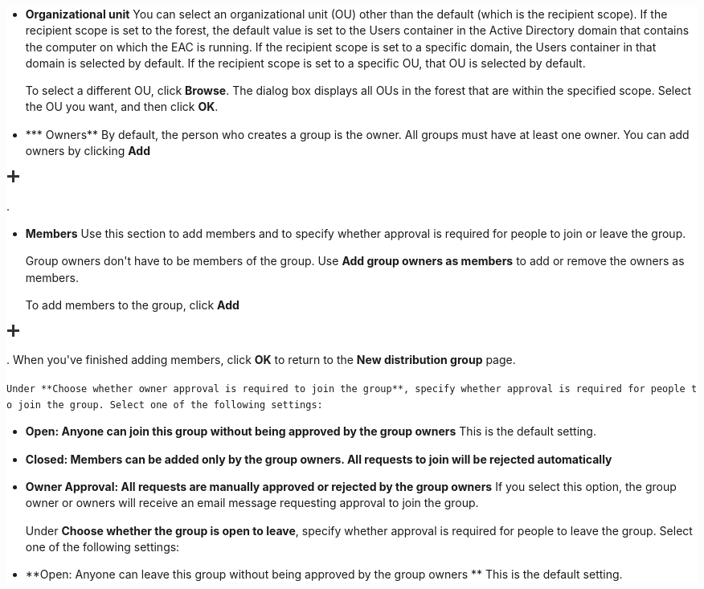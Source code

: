   - **Organizational unit** You can select an organizational unit (OU) other than the default (which is the recipient scope). If the recipient scope is set to the forest, the default value is set to the Users container in the Active Directory domain that contains the computer on which the EAC is running. If the recipient scope is set to a specific domain, the Users container in that domain is selected by default. If the recipient scope is set to a specific OU, that OU is selected by default.
    
    To select a different OU, click **Browse**. The dialog box displays all OUs in the forest that are within the specified scope. Select the OU you want, and then click **OK**.
    
  
  - *** Owners** By default, the person who creates a group is the owner. All groups must have at least one owner. You can add owners by clicking **Add**
  
    
    
![Add icon](images/ITPro_EAC_AddIcon.png)
  
    
    
.
    
  
  - **Members** Use this section to add members and to specify whether approval is required for people to join or leave the group.
    
    Group owners don't have to be members of the group. Use **Add group owners as members** to add or remove the owners as members.
    
    To add members to the group, click **Add**
  
    
    
![Add icon](images/ITPro_EAC_AddIcon.png)
  
    
    
. When you've finished adding members, click **OK** to return to the **New distribution group** page.
    
    Under **Choose whether owner approval is required to join the group**, specify whether approval is required for people to join the group. Select one of the following settings:
    
  - **Open: Anyone can join this group without being approved by the group owners** This is the default setting.
    
  
  - **Closed: Members can be added only by the group owners. All requests to join will be rejected automatically**
    
  
  - **Owner Approval: All requests are manually approved or rejected by the group owners** If you select this option, the group owner or owners will receive an email message requesting approval to join the group.
    
  

    Under **Choose whether the group is open to leave**, specify whether approval is required for people to leave the group. Select one of the following settings:
    
  - **Open: Anyone can leave this group without being approved by the group owners ** This is the default setting.
    